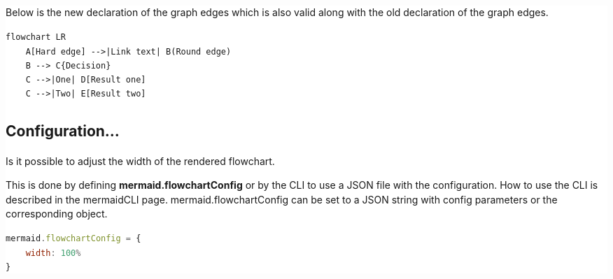 Below is the new declaration of the graph edges which is also valid along with the old declaration of the graph edges.

```mermaid
flowchart LR
    A[Hard edge] -->|Link text| B(Round edge)
    B --> C{Decision}
    C -->|One| D[Result one]
    C -->|Two| E[Result two]
```


## Configuration...

Is it possible to adjust the width of the rendered flowchart.

This is done by defining **mermaid.flowchartConfig** or by the CLI to use a JSON file with the configuration. How to use the CLI is described in the mermaidCLI page.
mermaid.flowchartConfig can be set to a JSON string with config parameters or the corresponding object.

```javascript
mermaid.flowchartConfig = {
    width: 100%
}
```

